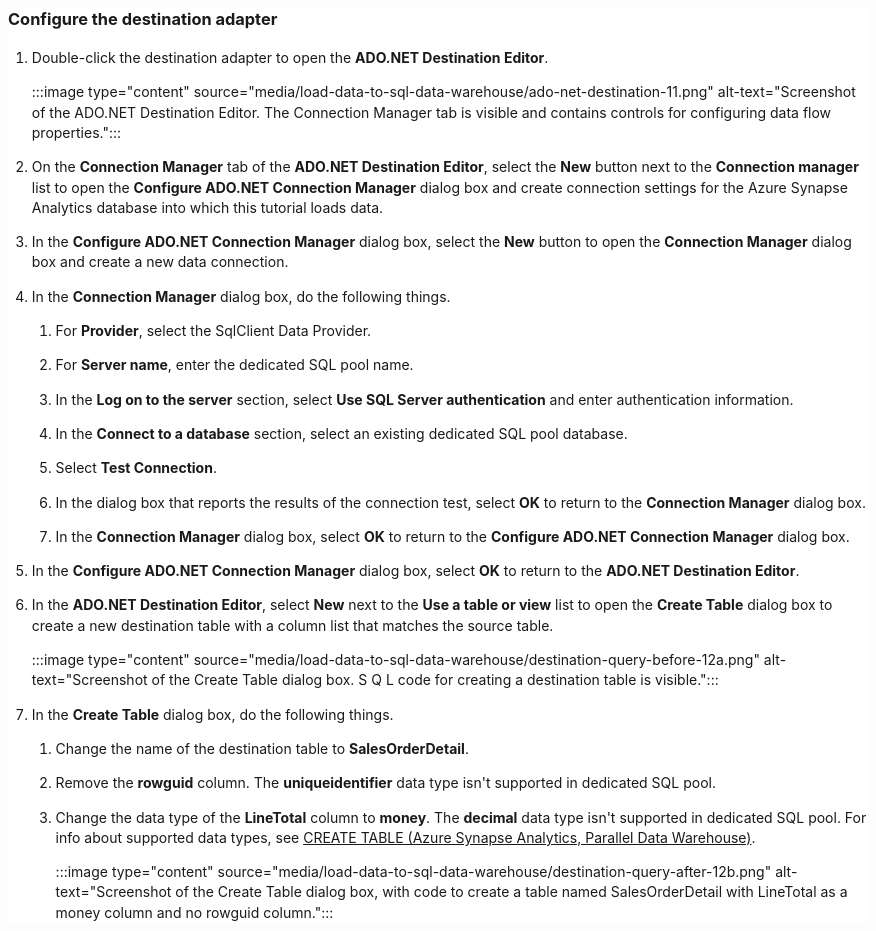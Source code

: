 ### Configure the destination adapter

1. Double-click the destination adapter to open the **ADO.NET Destination Editor**.

   :::image type="content" source="media/load-data-to-sql-data-warehouse/ado-net-destination-11.png" alt-text="Screenshot of the ADO.NET Destination Editor. The Connection Manager tab is visible and contains controls for configuring data flow properties.":::

1. On the **Connection Manager** tab of the **ADO.NET Destination Editor**, select the **New** button next to the **Connection manager** list to open the **Configure ADO.NET Connection Manager** dialog box and create connection settings for the Azure Synapse Analytics database into which this tutorial loads data.

1. In the **Configure ADO.NET Connection Manager** dialog box, select the **New** button to open the **Connection Manager** dialog box and create a new data connection.

1. In the **Connection Manager** dialog box, do the following things.

   1. For **Provider**, select the SqlClient Data Provider.

   1. For **Server name**, enter the dedicated SQL pool name.

   1. In the **Log on to the server** section, select **Use SQL Server authentication** and enter authentication information.

   1. In the **Connect to a database** section, select an existing dedicated SQL pool database.

   1. Select **Test Connection**.

   1. In the dialog box that reports the results of the connection test, select **OK** to return to the **Connection Manager** dialog box.

   1. In the **Connection Manager** dialog box, select **OK** to return to the **Configure ADO.NET Connection Manager** dialog box.

1. In the **Configure ADO.NET Connection Manager** dialog box, select **OK** to return to the **ADO.NET Destination Editor**.

1. In the **ADO.NET Destination Editor**, select **New** next to the **Use a table or view** list to open the **Create Table** dialog box to create a new destination table with a column list that matches the source table.

   :::image type="content" source="media/load-data-to-sql-data-warehouse/destination-query-before-12a.png" alt-text="Screenshot of the Create Table dialog box. S Q L code for creating a destination table is visible.":::

1. In the **Create Table** dialog box, do the following things.

   1. Change the name of the destination table to **SalesOrderDetail**.

   1. Remove the **rowguid** column. The **uniqueidentifier** data type isn't supported in dedicated SQL pool.

   1. Change the data type of the **LineTotal** column to **money**. The **decimal** data type isn't supported in dedicated SQL pool. For info about supported data types, see [CREATE TABLE (Azure Synapse Analytics, Parallel Data Warehouse)](../t-sql/statements/create-table-azure-sql-data-warehouse.md).

      :::image type="content" source="media/load-data-to-sql-data-warehouse/destination-query-after-12b.png" alt-text="Screenshot of the Create Table dialog box, with code to create a table named SalesOrderDetail with LineTotal as a money column and no rowguid column.":::
